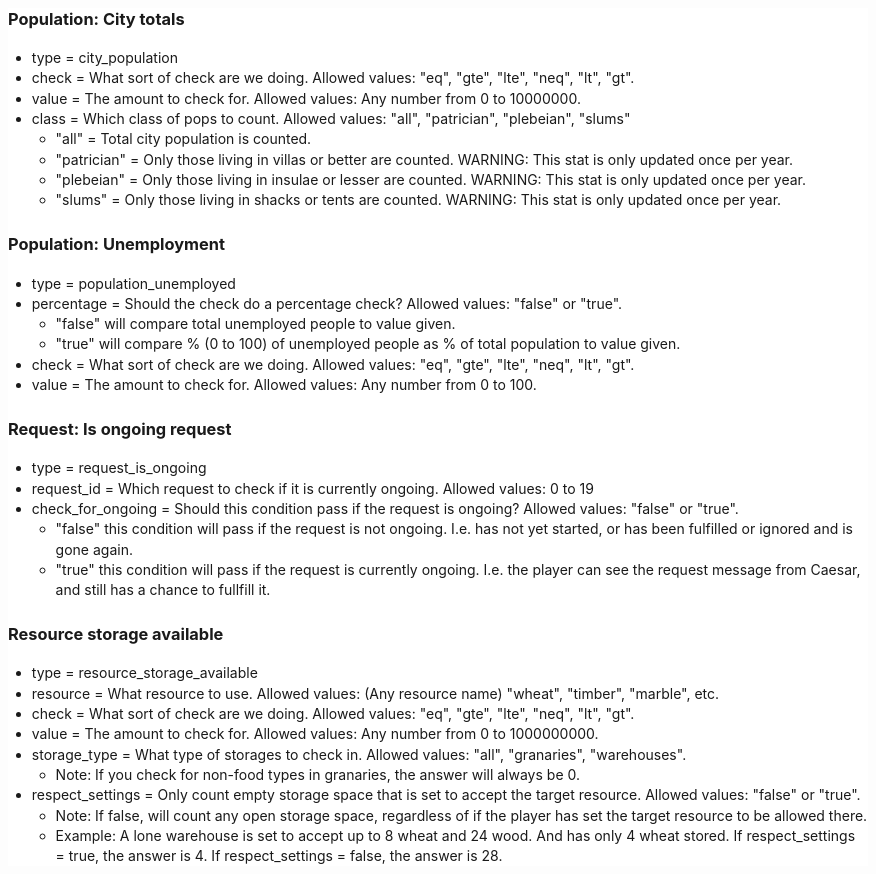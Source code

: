 
### Population: City totals
+ type = city_population
+ check = What sort of check are we doing. Allowed values: "eq", "gte", "lte", "neq", "lt", "gt".
+ value = The amount to check for. Allowed values: Any number from 0 to 10000000.
+ class = Which class of pops to count. Allowed values: "all", "patrician", "plebeian", "slums"
  - "all" = Total city population is counted.
  - "patrician" = Only those living in villas or better are counted. WARNING: This stat is only updated once per year.
  - "plebeian" = Only those living in insulae or lesser are counted. WARNING: This stat is only updated once per year.
  - "slums" = Only those living in shacks or tents are counted. WARNING: This stat is only updated once per year.


### Population: Unemployment
+ type = population_unemployed
+ percentage = Should the check do a percentage check? Allowed values: "false" or "true".
  - "false" will compare total unemployed people to value given.
  - "true" will compare % (0 to 100) of unemployed people as % of total population to value given.
+ check = What sort of check are we doing. Allowed values: "eq", "gte", "lte", "neq", "lt", "gt".
+ value = The amount to check for. Allowed values: Any number from 0 to 100.


### Request: Is ongoing request
+ type = request_is_ongoing
+ request_id = Which request to check if it is currently ongoing. Allowed values: 0 to 19
+ check_for_ongoing = Should this condition pass if the request is ongoing? Allowed values: "false" or "true".
  - "false" this condition will pass if the request is not ongoing. I.e. has not yet started, or has been fulfilled or ignored and is gone again.
  - "true" this condition will pass if the request is currently ongoing. I.e. the player can see the request message from Caesar, and still has a chance to fullfill it.


### Resource storage available
+ type = resource_storage_available
+ resource = What resource to use. Allowed values: (Any resource name) "wheat", "timber", "marble", etc.
+ check = What sort of check are we doing. Allowed values: "eq", "gte", "lte", "neq", "lt", "gt".
+ value = The amount to check for. Allowed values: Any number from 0 to 1000000000.
+ storage_type = What type of storages to check in. Allowed values: "all", "granaries", "warehouses".
  - Note: If you check for non-food types in granaries, the answer will always be 0.
+ respect_settings = Only count empty storage space that is set to accept the target resource. Allowed values: "false" or "true".
  - Note: If false, will count any open storage space, regardless of if the player has set the target resource to be allowed there.
  - Example: A lone warehouse is set to accept up to 8 wheat and 24 wood. And has only 4 wheat stored. If respect_settings = true, the answer is 4. If respect_settings = false, the answer is 28.

